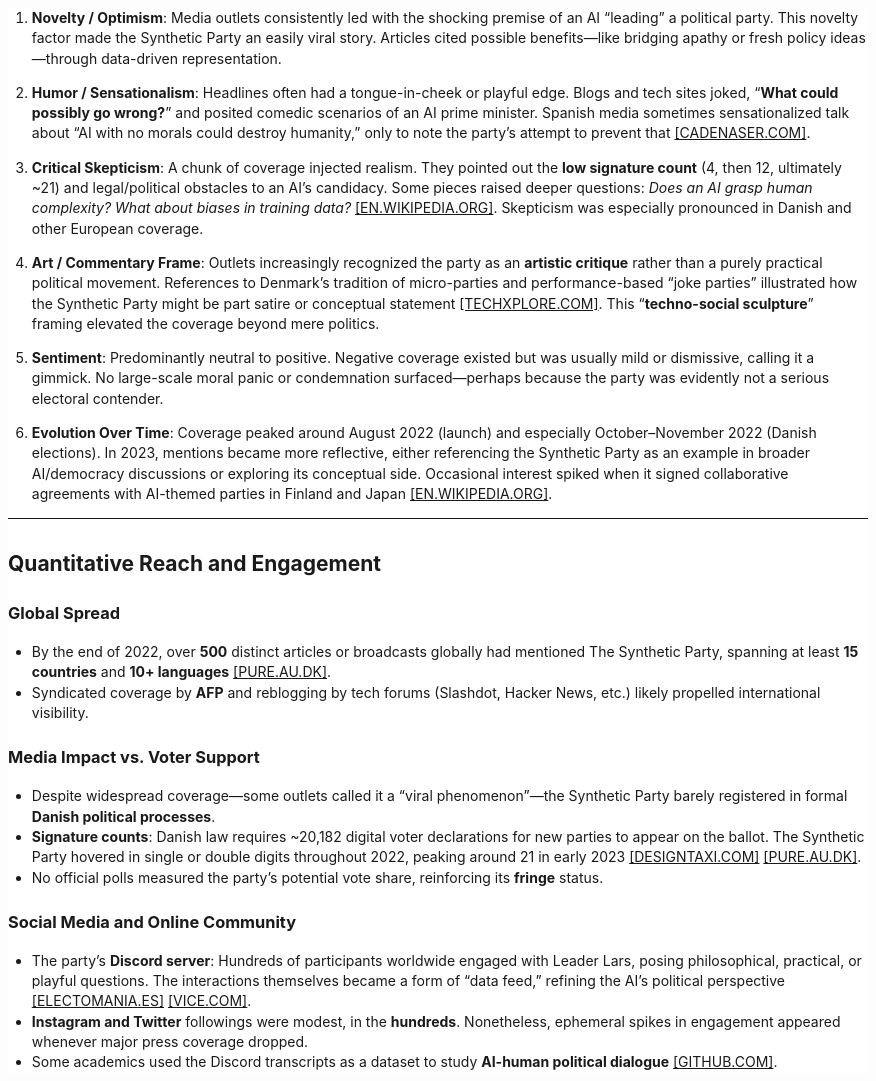 1. **Novelty / Optimism**: Media outlets consistently led with the shocking premise of an AI “leading” a political party. This novelty factor made the Synthetic Party an easily viral story. Articles cited possible benefits—like bridging apathy or fresh policy ideas—through data-driven representation.

2. **Humor / Sensationalism**: Headlines often had a tongue-in-cheek or playful edge. Blogs and tech sites joked, “**What could possibly go wrong?**” and posited comedic scenarios of an AI prime minister. Spanish media sometimes sensationalized talk about “AI with no morals could destroy humanity,” only to note the party’s attempt to prevent that [\[CADENASER.COM\]](https://cadenaser.com).

3. **Critical Skepticism**: A chunk of coverage injected realism. They pointed out the **low signature count** (4, then 12, ultimately ~21) and legal/political obstacles to an AI’s candidacy. Some pieces raised deeper questions: *Does an AI grasp human complexity? What about biases in training data?* [\[EN.WIKIPEDIA.ORG\]](https://en.wikipedia.org/wiki/The_Synthetic_Party). Skepticism was especially pronounced in Danish and other European coverage.

4. **Art / Commentary Frame**: Outlets increasingly recognized the party as an **artistic critique** rather than a purely practical political movement. References to Denmark’s tradition of micro-parties and performance-based “joke parties” illustrated how the Synthetic Party might be part satire or conceptual statement [\[TECHXPLORE.COM\]](https://techxplore.com). This “**techno-social sculpture**” framing elevated the coverage beyond mere politics.

5. **Sentiment**: Predominantly neutral to positive. Negative coverage existed but was usually mild or dismissive, calling it a gimmick. No large-scale moral panic or condemnation surfaced—perhaps because the party was evidently not a serious electoral contender.

6. **Evolution Over Time**: Coverage peaked around August 2022 (launch) and especially October–November 2022 (Danish elections). In 2023, mentions became more reflective, either referencing the Synthetic Party as an example in broader AI/democracy discussions or exploring its conceptual side. Occasional interest spiked when it signed collaborative agreements with AI-themed parties in Finland and Japan [\[EN.WIKIPEDIA.ORG\]](https://en.wikipedia.org/wiki/The_Synthetic_Party).

---

## Quantitative Reach and Engagement  

### Global Spread  
- By the end of 2022, over **500** distinct articles or broadcasts globally had mentioned The Synthetic Party, spanning at least **15 countries** and **10+ languages** [\[PURE.AU.DK\]](https://pure.au.dk).  
- Syndicated coverage by **AFP** and reblogging by tech forums (Slashdot, Hacker News, etc.) likely propelled international visibility.  

### Media Impact vs. Voter Support  
- Despite widespread coverage—some outlets called it a “viral phenomenon”—the Synthetic Party barely registered in formal **Danish political processes**.  
- **Signature counts**: Danish law requires ~20,182 digital voter declarations for new parties to appear on the ballot. The Synthetic Party hovered in single or double digits throughout 2022, peaking around 21 in early 2023 [\[DESIGNTAXI.COM\]](https://designtaxi.com) [\[PURE.AU.DK\]](https://pure.au.dk).  
- No official polls measured the party’s potential vote share, reinforcing its **fringe** status.  

### Social Media and Online Community  
- The party’s **Discord server**: Hundreds of participants worldwide engaged with Leader Lars, posing philosophical, practical, or playful questions. The interactions themselves became a form of “data feed,” refining the AI’s political perspective [\[ELECTOMANIA.ES\]](https://electomania.es) [\[VICE.COM\]](https://www.vice.com).  
- **Instagram and Twitter** followings were modest, in the **hundreds**. Nonetheless, ephemeral spikes in engagement appeared whenever major press coverage dropped.  
- Some academics used the Discord transcripts as a dataset to study **AI-human political dialogue** [\[GITHUB.COM\]](https://github.com).  

